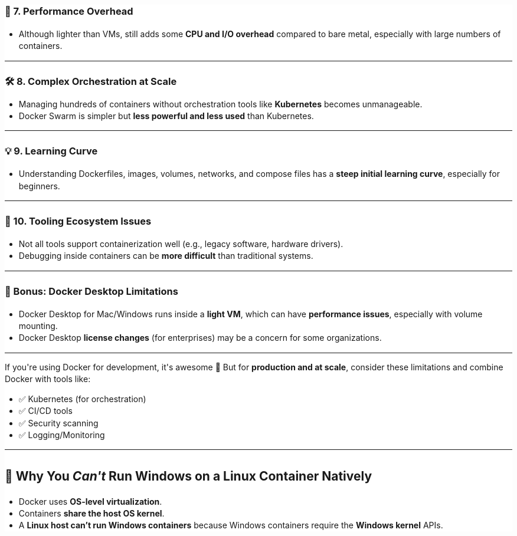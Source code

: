 
### 🚀 7. **Performance Overhead**

* Although lighter than VMs, still adds some **CPU and I/O overhead** compared to bare metal, especially with large numbers of containers.

---

### 🛠 8. **Complex Orchestration at Scale**

* Managing hundreds of containers without orchestration tools like **Kubernetes** becomes unmanageable.
* Docker Swarm is simpler but **less powerful and less used** than Kubernetes.

---

### 💡 9. **Learning Curve**

* Understanding Dockerfiles, images, volumes, networks, and compose files has a **steep initial learning curve**, especially for beginners.

---

### 🧰 10. **Tooling Ecosystem Issues**

* Not all tools support containerization well (e.g., legacy software, hardware drivers).
* Debugging inside containers can be **more difficult** than traditional systems.

---

### 🔁 Bonus: **Docker Desktop Limitations**

* Docker Desktop for Mac/Windows runs inside a **light VM**, which can have **performance issues**, especially with volume mounting.
* Docker Desktop **license changes** (for enterprises) may be a concern for some organizations.

---

If you're using Docker for development, it's awesome 🚀
But for **production and at scale**, consider these limitations and combine Docker with tools like:

* ✅ Kubernetes (for orchestration)
* ✅ CI/CD tools
* ✅ Security scanning
* ✅ Logging/Monitoring

---


## 🚫 Why You *Can't* Run Windows on a Linux Container Natively

* Docker uses **OS-level virtualization**.
* Containers **share the host OS kernel**.
* A **Linux host can’t run Windows containers** because Windows containers require the **Windows kernel** APIs.
